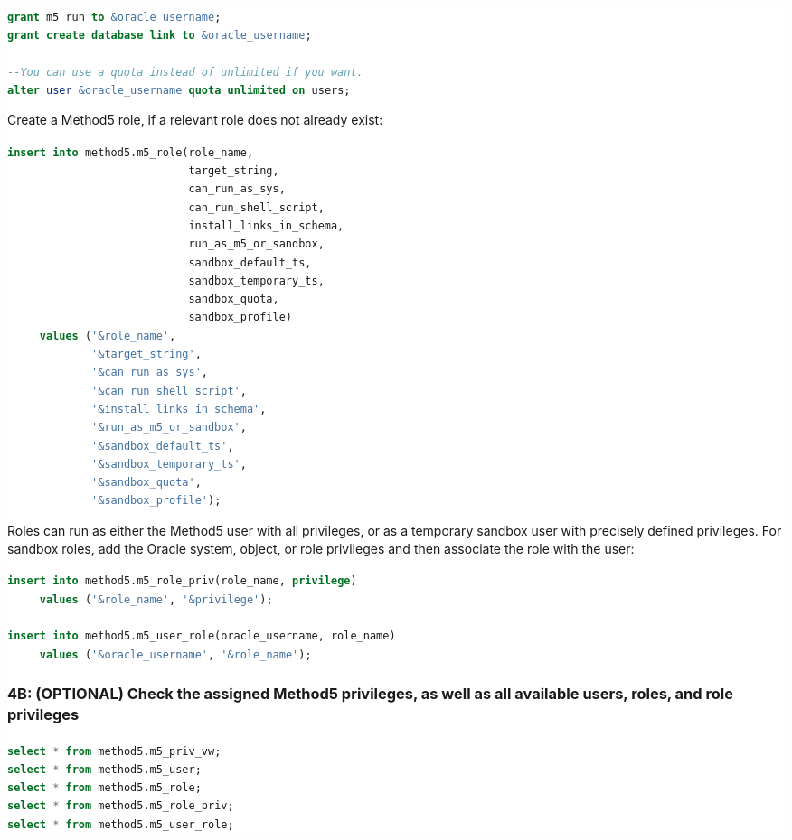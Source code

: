 ```sql
grant m5_run to &oracle_username;
grant create database link to &oracle_username;

--You can use a quota instead of unlimited if you want.
alter user &oracle_username quota unlimited on users;
```

Create a Method5 role, if a relevant role does not already exist:

```sql
insert into method5.m5_role(role_name,
                            target_string,
                            can_run_as_sys,
                            can_run_shell_script,
                            install_links_in_schema,
                            run_as_m5_or_sandbox,
                            sandbox_default_ts,
                            sandbox_temporary_ts,
                            sandbox_quota,
                            sandbox_profile)
     values ('&role_name',
             '&target_string',
             '&can_run_as_sys',
             '&can_run_shell_script',
             '&install_links_in_schema',
             '&run_as_m5_or_sandbox',
             '&sandbox_default_ts',
             '&sandbox_temporary_ts',
             '&sandbox_quota',
             '&sandbox_profile');
```

Roles can run as either the Method5 user with all privileges, or as a temporary sandbox user with precisely defined privileges. For sandbox roles, add the Oracle system, object, or role privileges and then associate the role with the user:

```sql
insert into method5.m5_role_priv(role_name, privilege)
     values ('&role_name', '&privilege');

insert into method5.m5_user_role(oracle_username, role_name)
     values ('&oracle_username', '&role_name');
```

### 4B: (OPTIONAL) Check the assigned Method5 privileges, as well as all available users, roles, and role privileges

```sql
select * from method5.m5_priv_vw;
select * from method5.m5_user;
select * from method5.m5_role;
select * from method5.m5_role_priv;
select * from method5.m5_user_role;
```
